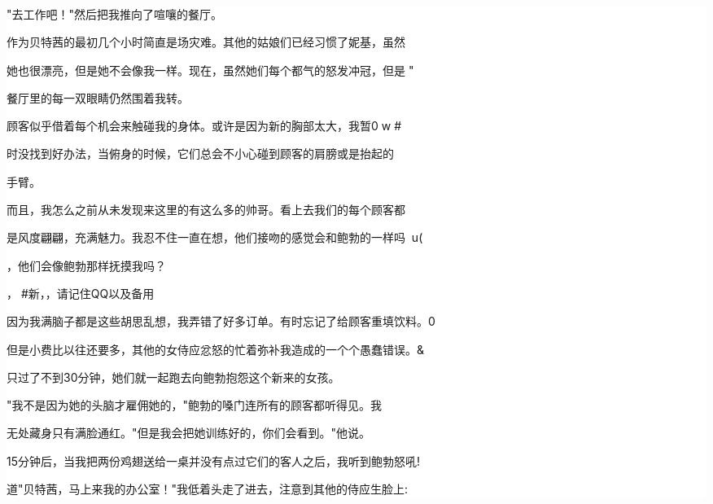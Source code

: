 
"去工作吧！"然后把我推向了喧嚷的餐厅。







作为贝特茜的最初几个小时简直是场灾难。其他的姑娘们已经习惯了妮基，虽然



她也很漂亮，但是她不会像我一样。现在，虽然她们每个都气的怒发冲冠，但是 "



餐厅里的每一双眼睛仍然围着我转。





顾客似乎借着每个机会来触碰我的身体。或许是因为新的胸部太大，我暂0 w #



时没找到好办法，当俯身的时候，它们总会不小心碰到顾客的肩膀或是抬起的



手臂。





而且，我怎么之前从未发现来这里的有这么多的帅哥。看上去我们的每个顾客都



是风度翩翩，充满魅力。我忍不住一直在想，他们接吻的感觉会和鲍勃的一样吗  u(



，他们会像鲍勃那样抚摸我吗？



， #新，，请记住QQ以及备用



因为我满脑子都是这些胡思乱想，我弄错了好多订单。有时忘记了给顾客重填饮料。0



但是小费比以往还要多，其他的女侍应忿怒的忙着弥补我造成的一个个愚蠢错误。&



只过了不到30分钟，她们就一起跑去向鲍勃抱怨这个新来的女孩。



"我不是因为她的头脑才雇佣她的，"鲍勃的嗓门连所有的顾客都听得见。我



无处藏身只有满脸通红。"但是我会把她训练好的，你们会看到。"他说。



15分钟后，当我把两份鸡翅送给一桌并没有点过它们的客人之后，我听到鲍勃怒吼!



道"贝特茜，马上来我的办公室！"我低着头走了进去，注意到其他的侍应生脸上:
